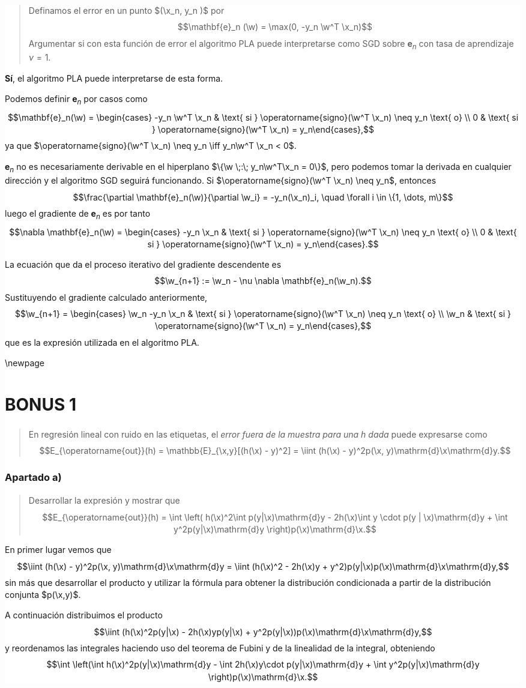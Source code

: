> Definamos el error en un punto $(\x_n, y_n )$ por
> $$\mathbf{e}_n (\w) = \max(0, -y_n \w^T \x_n)$$
> Argumentar si con esta función de error el algoritmo PLA puede interpretarse como SGD
> sobre $\mathbf{e}_n$ con tasa de aprendizaje $\nu = 1$.

**Sí**, el algoritmo PLA puede interpretarse de esta forma.

Podemos definir $\mathbf{e}_n$ por casos como $$\mathbf{e}_n(\w) = \begin{cases} -y_n \w^T \x_n & \text{ si } \operatorname{signo}(\w^T \x_n) \neq y_n \text{ o} \\ 0 & \text{ si } \operatorname{signo}(\w^T \x_n) = y_n\end{cases},$$
ya que $\operatorname{signo}(\w^T \x_n) \neq y_n \iff y_n\w^T \x_n < 0$.

$\mathbf{e}_n$ no es necesariamente derivable en el hiperplano $\{\w \;:\; y_n\w^T\x_n = 0\}$, pero podemos tomar la derivada en cualquier dirección y el algoritmo SGD seguirá funcionando. Si $\operatorname{signo}(\w^T \x_n) \neq y_n$, entonces $$\frac{\partial \mathbf{e}_n(\w)}{\partial \w_i} = -y_n(\x_n)_i, \quad \forall i \in \{1, \dots, m\}$$ 
luego el gradiente de $\mathbf{e}_n$ es por tanto $$\nabla \mathbf{e}_n(\w) = \begin{cases} -y_n \x_n & \text{ si } \operatorname{signo}(\w^T \x_n) \neq y_n \text{ o} \\ 0 & \text{ si } \operatorname{signo}(\w^T \x_n) = y_n\end{cases}.$$

La ecuación que da el proceso iterativo del gradiente descendente es 
$$\w_{n+1} := \w_n - \nu \nabla \mathbf{e}_n(\w_n).$$
Sustituyendo el gradiente calculado anteriormente,
$$\w_{n+1} = \begin{cases} \w_n -y_n \x_n & \text{ si } \operatorname{signo}(\w^T \x_n) \neq y_n \text{ o} \\ \w_n & \text{ si } \operatorname{signo}(\w^T \x_n) = y_n\end{cases},$$
que es la expresión utilizada en el algoritmo PLA.

\newpage

# BONUS 1

>  En regresión lineal con ruido en las etiquetas, el *error fuera de la muestra para una $h$ dada* puede expresarse como
> $$E_{\operatorname{out}}(h) = \mathbb{E}_{\x,y}[(h(\x) - y)^2] = \iint (h(\x) - y)^2p(\x, y)\mathrm{d}\x\mathrm{d}y.$$

### Apartado a)

> Desarrollar la expresión y mostrar que
> $$E_{\operatorname{out}}(h) = \int \left( h(\x)^2\int p(y|\x)\mathrm{d}y - 2h(\x)\int y \cdot p(y | \x)\mathrm{d}y + \int y^2p(y|\x)\mathrm{d}y \right)p(\x)\mathrm{d}\x.$$

En primer lugar vemos que
$$\iint (h(\x) - y)^2p(\x, y)\mathrm{d}\x\mathrm{d}y = \iint (h(\x)^2 - 2h(\x)y + y^2)p(y|\x)p(\x)\mathrm{d}\x\mathrm{d}y,$$
sin más que desarrollar el producto y utilizar la fórmula para obtener la distribución condicionada a partir de la distribución conjunta $p(\x,y)$.

A continuación distribuimos el producto
$$\iint (h(\x)^2p(y|\x) - 2h(\x)yp(y|\x) + y^2p(y|\x))p(\x)\mathrm{d}\x\mathrm{d}y,$$
y reordenamos las integrales haciendo uso del teorema de Fubini y de la linealidad de la integral, obteniendo
$$\int \left(\int h(\x)^2p(y|\x)\mathrm{d}y - \int 2h(\x)y\cdot p(y|\x)\mathrm{d}y + \int y^2p(y|\x)\mathrm{d}y \right)p(\x)\mathrm{d}\x.$$
